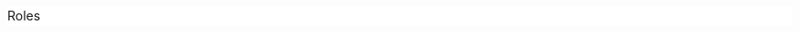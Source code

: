 Roles</p></span></div></foreignObject></g></g><g class="edgePaths"><path id="L_Core_System_0" marker-end="url(#module-role_flowchart-v2-pointEnd)" d="m681.1 45.062-64.314 6.99c-64.313 6.99-192.94 20.969-257.254 32.125-64.313 11.156-64.313 19.49-64.313 27.156V133" class="edge-thickness-normal edge-pattern-solid flowchart-link"/><path id="L_Core_Content_0" marker-end="url(#module-role_flowchart-v2-pointEnd)" d="m681.1 57.11-20.86 4.982c-20.861 4.982-62.582 14.945-83.442 24.093s-20.86 17.482-20.86 25.148V133" class="edge-thickness-normal edge-pattern-solid flowchart-link"/><path id="L_Core_Utility_0" marker-end="url(#module-role_flowchart-v2-pointEnd)" d="M773.688 62v71" class="edge-thickness-normal edge-pattern-solid flowchart-link"/><path id="L_Core_Communication_0" marker-end="url(#module-role_flowchart-v2-pointEnd)" d="m866.275 54.612 25.484 5.398c25.485 5.398 76.454 16.194 101.938 25.759 25.484 9.564 25.484 17.898 25.484 25.564V133" class="edge-thickness-normal edge-pattern-solid flowchart-link"/><path id="L_Core_Extension_0" marker-end="url(#module-role_flowchart-v2-pointEnd)" d="m866.275 44.551 68.581 7.075c68.582 7.075 205.744 21.224 274.325 32.466 68.582 11.241 68.582 19.575 68.582 27.241V133" class="edge-thickness-normal edge-pattern-solid flowchart-link"/><path id="L_System_Legacy_0" marker-end="url(#module-role_flowchart-v2-pointEnd)" d="m210.725 202.299-20.188 6.284c-20.187 6.283-60.562 18.85-80.75 29.3C89.6 248.333 89.6 256.667 89.6 264.333V286" class="edge-thickness-normal edge-pattern-solid flowchart-link"/><path id="L_System_User_0" marker-end="url(#module-role_flowchart-v2-pointEnd)" d="M295.219 215v71" class="edge-thickness-normal edge-pattern-solid flowchart-link"/><path id="L_System_LegacyRender_0" marker-end="url(#module-role_flowchart-v2-pointEnd)" d="m379.713 199.455 24.343 6.757c24.344 6.758 73.032 20.273 97.375 31.197s24.344 19.258 24.344 26.924V286" class="edge-thickness-normal edge-pattern-solid flowchart-link"/><path id="L_Communication_Message_0" marker-end="url(#module-role_flowchart-v2-pointEnd)" d="M1019.181 215v71" class="edge-thickness-normal edge-pattern-solid flowchart-link"/><path id="L_Utility_Cache_0" marker-end="url(#module-role_flowchart-v2-pointEnd)" d="M773.688 215v71" class="edge-thickness-normal edge-pattern-solid flowchart-link"/><path id="L_Extension_Protector_0" marker-end="url(#module-role_flowchart-v2-pointEnd)" d="M1277.763 215v71" class="edge-thickness-normal edge-pattern-solid flowchart-link"/></g><g class="edgeLabels"><g class="edgeLabel"><foreignObject width="0" height="0" class="label"><div xmlns="http://www.w3.org/1999/xhtml" class="labelBkg" display="table-cell" style="white-space:nowrap;line-height:1.5;max-width:200px;text-align:center"><span class="edgeLabel"/></div></foreignObject></g><g class="edgeLabel"><foreignObject width="0" height="0" class="label"><div xmlns="http://www.w3.org/1999/xhtml" class="labelBkg" display="table-cell" style="white-space:nowrap;line-height:1.5;max-width:200px;text-align:center"><span class="edgeLabel"/></div></foreignObject></g><g class="edgeLabel"><foreignObject width="0" height="0" class="label"><div xmlns="http://www.w3.org/1999/xhtml" class="labelBkg" display="table-cell" style="white-space:nowrap;line-height:1.5;max-width:200px;text-align:center"><span class="edgeLabel"/></div></foreignObject></g><g class="edgeLabel"><foreignObject width="0" height="0" class="label"><div xmlns="http://www.w3.org/1999/xhtml" class="labelBkg" display="table-cell" style="white-space:nowrap;line-height:1.5;max-width:200px;text-align:center"><span class="edgeLabel"/></div></foreignObject></g><g class="edgeLabel"><foreignObject width="0" height="0" class="label"><div xmlns="http://www.w3.org/1999/xhtml" class="labelBkg" display="table-cell" style="white-space:nowrap;line-height:1.5;max-width:200px;text-align:center"><span class="edgeLabel"/></div></foreignObject></g><g class="edgeLabel"><foreignObject width="0" height="0" class="label"><div xmlns="http://www.w3.org/1999/xhtml" class="labelBkg" display="table-cell" style="white-space:nowrap;line-height:1.5;max-width:200px;text-align:center"><span class="edgeLabel"/></div></foreignObject></g><g class="edgeLabel"><foreignObject width="0" height="0" class="label"><div xmlns="http://www.w3.org/1999/xhtml" class="labelBkg" display="table-cell" style="white-space:nowrap;line-height:1.5;max-width:200px;text-align:center"><span class="edgeLabel"/></div></foreignObject></g><g class="edgeLabel"><foreignObject width="0" height="0" class="label"><div xmlns="http://www.w3.org/1999/xhtml" class="labelBkg" display="table-cell" style="white-space:nowrap;line-height:1.5;max-width:200px;text-align:center"><span class="edgeLabel"/></div></foreignObject></g><g class="edgeLabel"><foreignObject width="0" height="0" class="label"><div xmlns="http://www.w3.org/1999/xhtml" class="labelBkg" display="table-cell" style="white-space:nowrap;line-height:1.5;max-width:200px;text-align:center"><span class="edgeLabel"/></div></foreignObject></g><g class="edgeLabel"><foreignObject width="0" height="0" class="label"><div xmlns="http://www.w3.org/1999/xhtml" class="labelBkg" display="table-cell" style="white-space:nowrap;line-height:1.5;max-width:200px;text-align:center"><span class="edgeLabel"/></div></foreignObject></g><g class="edgeLabel"><foreignObject width="0" height="0" class="label"><div xmlns="http://www.w3.org/1999/xhtml" class="labelBkg" display="table-cell" style="white-space:nowrap;line-height:1.5;max-width:200px;text-align:center"><span class="edgeLabel"/></div></foreignObject></g></g><g class="nodes"><g id="flowchart-System-0" class="node default"><path d="M210.725 137h168.988v78H210.725z" class="basic label-container"/><g class="label" transform="translate(240.725 152)"><rect/><foreignObject width="108.988" height="48">